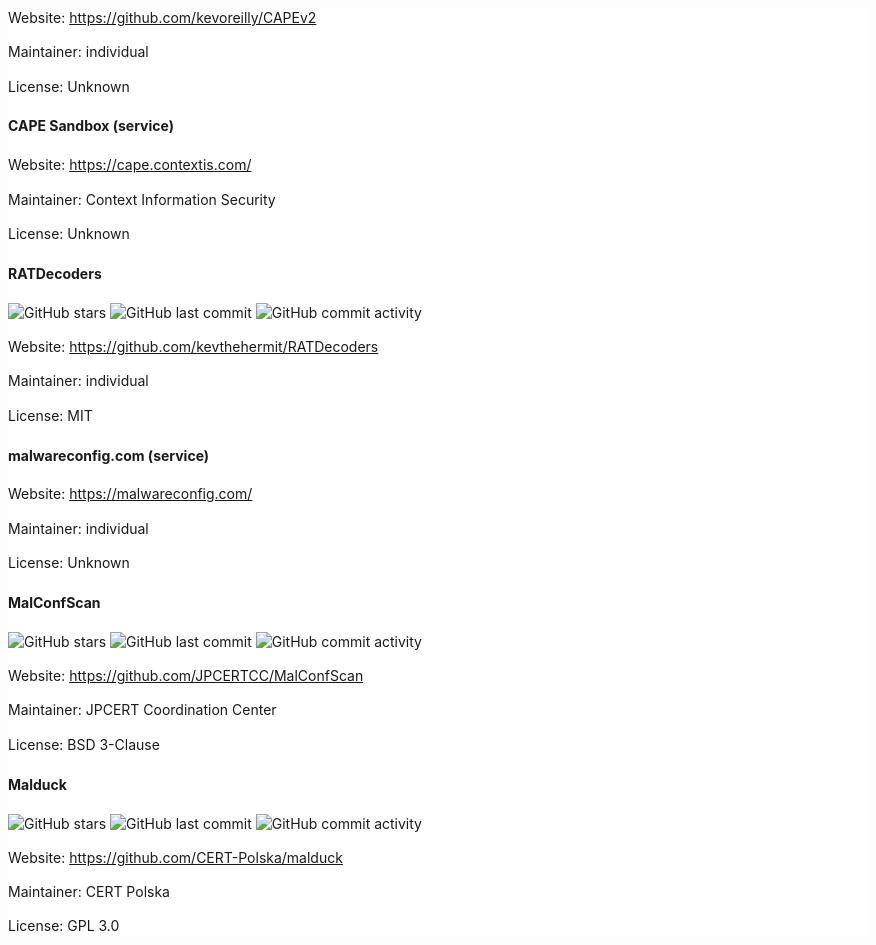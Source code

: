 Website: https://github.com/kevoreilly/CAPEv2

Maintainer: individual

License: Unknown

#### CAPE Sandbox (service)

Website: https://cape.contextis.com/

Maintainer: Context Information Security

License: Unknown

#### RATDecoders
![GitHub stars](https://img.shields.io/github/stars/kevthehermit/RATDecoders?style=flat-square&cacheSeconds=86400)
![GitHub last commit](https://img.shields.io/github/last-commit/kevthehermit/RATDecoders?style=flat-square&cacheSeconds=86400)
![GitHub commit activity](https://img.shields.io/github/commit-activity/m/kevthehermit/RATDecoders?style=flat-square&cacheSeconds=86400)

Website: https://github.com/kevthehermit/RATDecoders

Maintainer: individual

License: MIT

#### malwareconfig.com (service)

Website: https://malwareconfig.com/

Maintainer: individual

License: Unknown

#### MalConfScan
![GitHub stars](https://img.shields.io/github/stars/JPCERTCC/MalConfScan?style=flat-square&cacheSeconds=86400)
![GitHub last commit](https://img.shields.io/github/last-commit/JPCERTCC/MalConfScan?style=flat-square&cacheSeconds=86400)
![GitHub commit activity](https://img.shields.io/github/commit-activity/m/JPCERTCC/MalConfScan?style=flat-square&cacheSeconds=86400)

Website: https://github.com/JPCERTCC/MalConfScan

Maintainer: JPCERT Coordination Center

License: BSD 3-Clause

#### Malduck
![GitHub stars](https://img.shields.io/github/stars/CERT-Polska/malduck?style=flat-square&cacheSeconds=86400)
![GitHub last commit](https://img.shields.io/github/last-commit/CERT-Polska/malduck?style=flat-square&cacheSeconds=86400)
![GitHub commit activity](https://img.shields.io/github/commit-activity/m/CERT-Polska/malduck?style=flat-square&cacheSeconds=86400)

Website: https://github.com/CERT-Polska/malduck

Maintainer: CERT Polska

License: GPL 3.0
